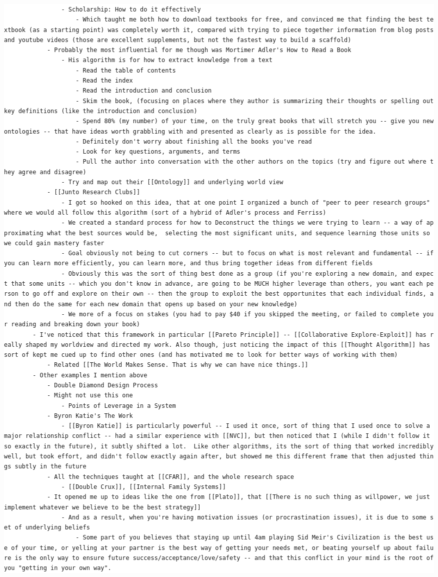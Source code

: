                     - Scholarship: How to do it effectively 
                        - Which taught me both how to download textbooks for free, and convinced me that finding the best textbook (as a starting point) was completely worth it, compared with trying to piece together information from blog posts and youtube videos (those are excellent supplements, but not the fastest way to build a scaffold)
                - Probably the most influential for me though was Mortimer Adler's How to Read a Book
                    - His algorithm is for how to extract knowledge from a text
                        - Read the table of contents
                        - Read the index
                        - Read the introduction and conclusion
                        - Skim the book, (focusing on places where they author is summarizing their thoughts or spelling out key definitions (like the introduction and conclusion)
                        - Spend 80% (my number) of your time, on the truly great books that will stretch you -- give you new ontologies -- that have ideas worth grabbling with and presented as clearly as is possible for the idea.  
                        - Definitely don't worry about finishing all the books you've read
                        - Look for key questions, arguments, and terms
                        - Pull the author into conversation with the other authors on the topics (try and figure out where they agree and disagree)
                    - Try and map out their [[Ontology]] and underlying world view
                - [[Junto Research Clubs]]
                    - I got so hooked on this idea, that at one point I organized a bunch of "peer to peer research groups" where we would all follow this algorithm (sort of a hybrid of Adler's process and Ferriss)
                    - We created a standard process for how to Deconstruct the things we were trying to learn -- a way of approximating what the best sources would be,  selecting the most significant units, and sequence learning those units so we could gain mastery faster
                    - Goal obviously not being to cut corners -- but to focus on what is most relevant and fundamental -- if you can learn more efficiently, you can learn more, and thus bring together ideas from different fields 
                    - Obviously this was the sort of thing best done as a group (if you're exploring a new domain, and expect that some units -- which you don't know in advance, are going to be MUCH higher leverage than others, you want each person to go off and explore on their own -- then the group to exploit the best opportunites that each individual finds, and then do the same for each new domain that opens up based on your new knowledge)
                    - We more of a focus on stakes (you had to pay $40 if you skipped the meeting, or failed to complete your reading and breaking down your book)
            - I've noticed that this framework in particular [[Pareto Principle]] -- [[Collaborative Explore-Exploit]] has really shaped my worldview and directed my work. Also though, just noticing the impact of this [[Thought Algorithm]] has sort of kept me cued up to find other ones (and has motivated me to look for better ways of working with them)
                - Related [[The World Makes Sense. That is why we can have nice things.]]
            - Other examples I mention above 
                - Double Diamond Design Process
                - Might not use this one
                    - Points of Leverage in a System
                - Byron Katie's The Work
                    - [[Byron Katie]] is particularly powerful -- I used it once, sort of thing that I used once to solve a major relationship conflict -- had a similar experience with [[NVC]], but then noticed that I (while I didn't follow it so exactly in the future), it subtly shifted a lot.  Like other algorithms, its the sort of thing that worked incredibly well, but took effort, and didn't follow exactly again after, but showed me this different frame that then adjusted things subtly in the future
                - All the techniques taught at [[CFAR]], and the whole research space
                    - [[Double Crux]], [[Internal Family Systems]]
                - It opened me up to ideas like the one from [[Plato]], that [[There is no such thing as willpower, we just implement whatever we believe to be the best strategy]]
                    - And as a result, when you're having motivation issues (or procrastination issues), it is due to some set of underlying beliefs
                        - Some part of you believes that staying up until 4am playing Sid Meir's Civilization is the best use of your time, or yelling at your partner is the best way of getting your needs met, or beating yourself up about failure is the only way to ensure future success/acceptance/love/safety -- and that this conflict in your mind is the root of you "getting in your own way".